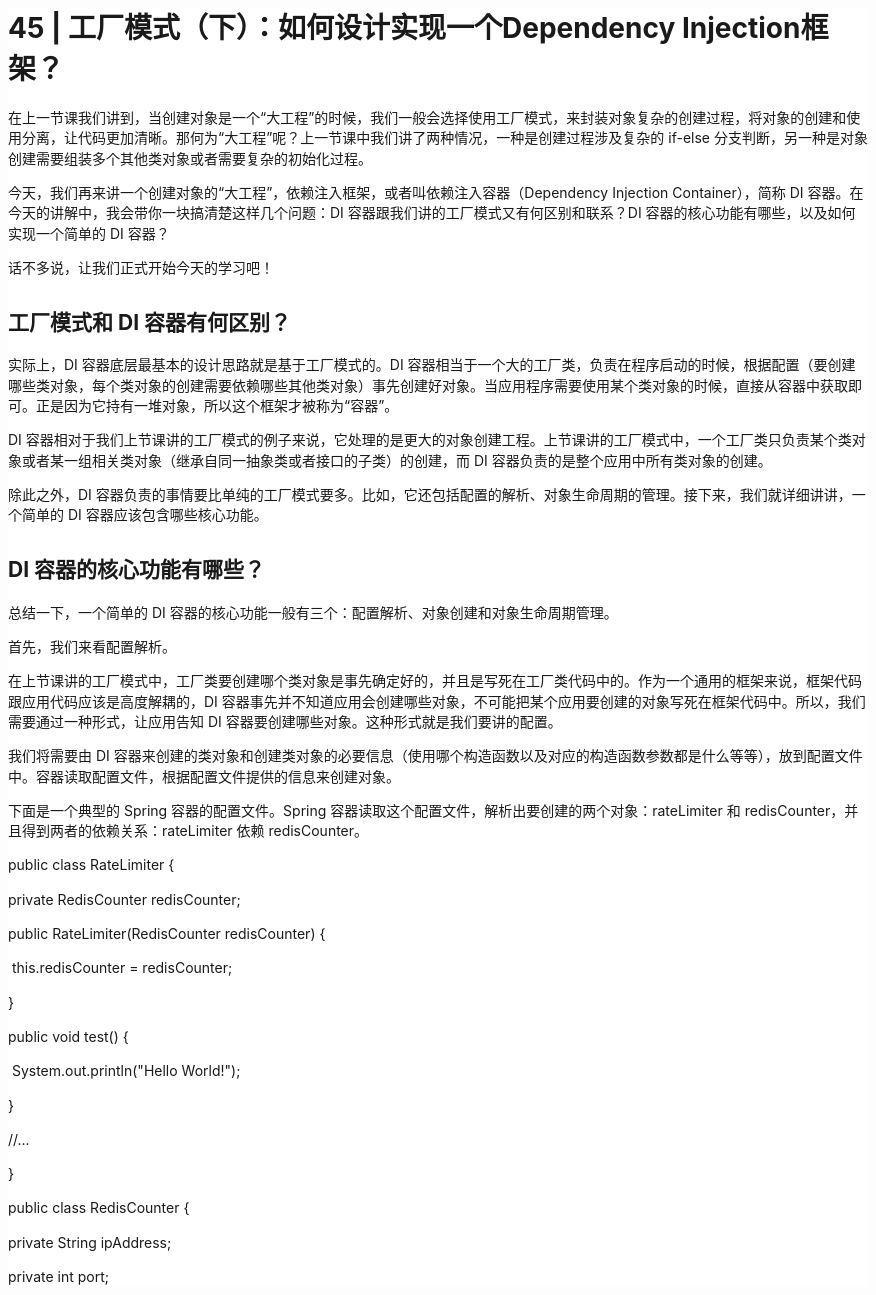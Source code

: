 # 45 | 工厂模式（下）：如何设计实现一个Dependency Injection框架？

在上一节课我们讲到，当创建对象是一个“大工程”的时候，我们一般会选择使用工厂模式，来封装对象复杂的创建过程，将对象的创建和使用分离，让代码更加清晰。那何为“大工程”呢？上一节课中我们讲了两种情况，一种是创建过程涉及复杂的 if-else 分支判断，另一种是对象创建需要组装多个其他类对象或者需要复杂的初始化过程。

今天，我们再来讲一个创建对象的“大工程”，依赖注入框架，或者叫依赖注入容器（Dependency Injection Container），简称 DI 容器。在今天的讲解中，我会带你一块搞清楚这样几个问题：DI 容器跟我们讲的工厂模式又有何区别和联系？DI 容器的核心功能有哪些，以及如何实现一个简单的 DI 容器？

话不多说，让我们正式开始今天的学习吧！

## 工厂模式和 DI 容器有何区别？

实际上，DI 容器底层最基本的设计思路就是基于工厂模式的。DI 容器相当于一个大的工厂类，负责在程序启动的时候，根据配置（要创建哪些类对象，每个类对象的创建需要依赖哪些其他类对象）事先创建好对象。当应用程序需要使用某个类对象的时候，直接从容器中获取即可。正是因为它持有一堆对象，所以这个框架才被称为“容器”。

DI 容器相对于我们上节课讲的工厂模式的例子来说，它处理的是更大的对象创建工程。上节课讲的工厂模式中，一个工厂类只负责某个类对象或者某一组相关类对象（继承自同一抽象类或者接口的子类）的创建，而 DI 容器负责的是整个应用中所有类对象的创建。

除此之外，DI 容器负责的事情要比单纯的工厂模式要多。比如，它还包括配置的解析、对象生命周期的管理。接下来，我们就详细讲讲，一个简单的 DI 容器应该包含哪些核心功能。

## DI 容器的核心功能有哪些？

总结一下，一个简单的 DI 容器的核心功能一般有三个：配置解析、对象创建和对象生命周期管理。

首先，我们来看配置解析。

在上节课讲的工厂模式中，工厂类要创建哪个类对象是事先确定好的，并且是写死在工厂类代码中的。作为一个通用的框架来说，框架代码跟应用代码应该是高度解耦的，DI 容器事先并不知道应用会创建哪些对象，不可能把某个应用要创建的对象写死在框架代码中。所以，我们需要通过一种形式，让应用告知 DI 容器要创建哪些对象。这种形式就是我们要讲的配置。

我们将需要由 DI 容器来创建的类对象和创建类对象的必要信息（使用哪个构造函数以及对应的构造函数参数都是什么等等），放到配置文件中。容器读取配置文件，根据配置文件提供的信息来创建对象。

下面是一个典型的 Spring 容器的配置文件。Spring 容器读取这个配置文件，解析出要创建的两个对象：rateLimiter 和 redisCounter，并且得到两者的依赖关系：rateLimiter 依赖 redisCounter。

public class RateLimiter {

  private RedisCounter redisCounter;

  public RateLimiter(RedisCounter redisCounter) {

​    this.redisCounter = redisCounter;

  }

  public void test() {

​    System.out.println("Hello World!");

  }

  //...

}

public class RedisCounter {

  private String ipAddress;

  private int port;
